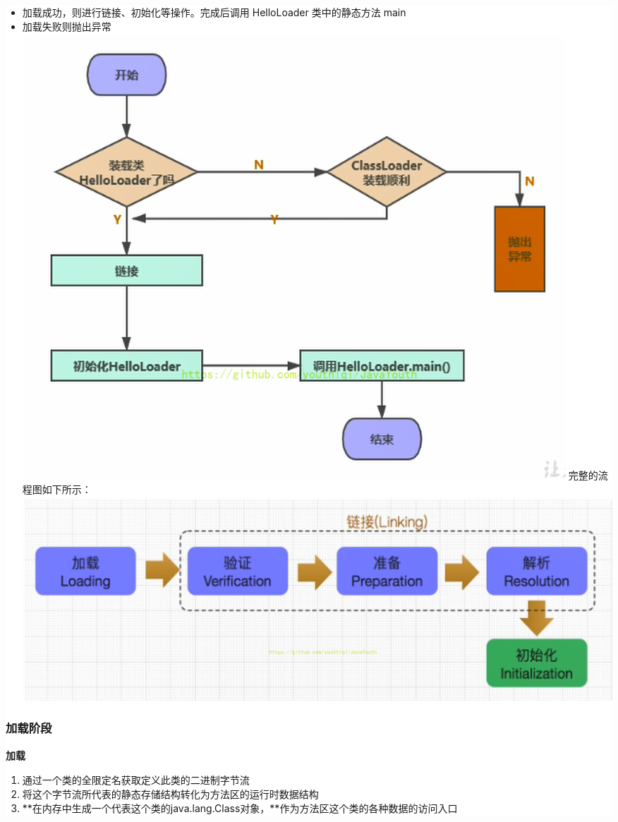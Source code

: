 - 加载成功，则进行链接、初始化等操作。完成后调用 HelloLoader 类中的静态方法 main
- 加载失败则抛出异常
![image_4](../base/imagefive.png)
完整的流程图如下所示：
![image_5](../base/imagesix.png)
### 加载阶段
**加载**
1. 通过一个类的全限定名获取定义此类的二进制字节流
2. 将这个字节流所代表的静态存储结构转化为方法区的运行时数据结构
3. **在内存中生成一个代表这个类的java.lang.Class对象，**作为方法区这个类的各种数据的访问入口
